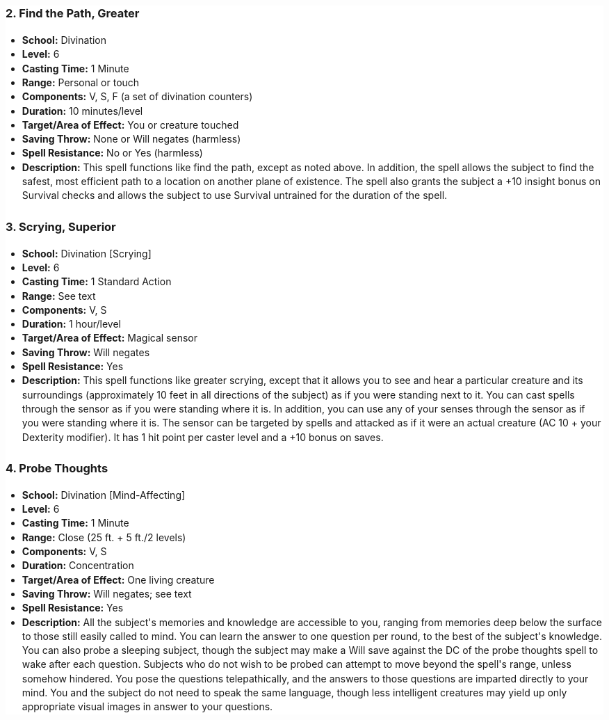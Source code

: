 ### 2. Find the Path, Greater
- **School:** Divination
- **Level:** 6
- **Casting Time:** 1 Minute
- **Range:** Personal or touch
- **Components:** V, S, F (a set of divination counters)
- **Duration:** 10 minutes/level
- **Target/Area of Effect:** You or creature touched
- **Saving Throw:** None or Will negates (harmless)
- **Spell Resistance:** No or Yes (harmless)
- **Description:** This spell functions like find the path, except as noted above. In addition, the spell allows the subject to find the safest, most efficient path to a location on another plane of existence. The spell also grants the subject a +10 insight bonus on Survival checks and allows the subject to use Survival untrained for the duration of the spell.

### 3. Scrying, Superior
- **School:** Divination [Scrying]
- **Level:** 6
- **Casting Time:** 1 Standard Action
- **Range:** See text
- **Components:** V, S
- **Duration:** 1 hour/level
- **Target/Area of Effect:** Magical sensor
- **Saving Throw:** Will negates
- **Spell Resistance:** Yes
- **Description:** This spell functions like greater scrying, except that it allows you to see and hear a particular creature and its surroundings (approximately 10 feet in all directions of the subject) as if you were standing next to it. You can cast spells through the sensor as if you were standing where it is. In addition, you can use any of your senses through the sensor as if you were standing where it is. The sensor can be targeted by spells and attacked as if it were an actual creature (AC 10 + your Dexterity modifier). It has 1 hit point per caster level and a +10 bonus on saves.

### 4. Probe Thoughts
- **School:** Divination [Mind-Affecting]
- **Level:** 6
- **Casting Time:** 1 Minute
- **Range:** Close (25 ft. + 5 ft./2 levels)
- **Components:** V, S
- **Duration:** Concentration
- **Target/Area of Effect:** One living creature
- **Saving Throw:** Will negates; see text
- **Spell Resistance:** Yes
- **Description:** All the subject's memories and knowledge are accessible to you, ranging from memories deep below the surface to those still easily called to mind. You can learn the answer to one question per round, to the best of the subject's knowledge. You can also probe a sleeping subject, though the subject may make a Will save against the DC of the probe thoughts spell to wake after each question. Subjects who do not wish to be probed can attempt to move beyond the spell's range, unless somehow hindered. You pose the questions telepathically, and the answers to those questions are imparted directly to your mind. You and the subject do not need to speak the same language, though less intelligent creatures may yield up only appropriate visual images in answer to your questions.
